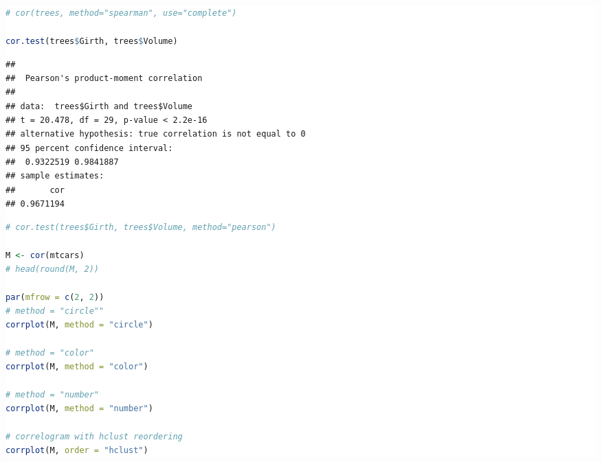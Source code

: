 ``` r
# cor(trees, method="spearman", use="complete")

cor.test(trees$Girth, trees$Volume)
```

    ## 
    ##  Pearson's product-moment correlation
    ## 
    ## data:  trees$Girth and trees$Volume
    ## t = 20.478, df = 29, p-value < 2.2e-16
    ## alternative hypothesis: true correlation is not equal to 0
    ## 95 percent confidence interval:
    ##  0.9322519 0.9841887
    ## sample estimates:
    ##       cor 
    ## 0.9671194

``` r
# cor.test(trees$Girth, trees$Volume, method="pearson")

M <- cor(mtcars)
# head(round(M, 2))

par(mfrow = c(2, 2))
# method = "circle""
corrplot(M, method = "circle")  

# method = "color"
corrplot(M, method = "color") 

# method = "number"
corrplot(M, method = "number")

# correlogram with hclust reordering
corrplot(M, order = "hclust")
```
